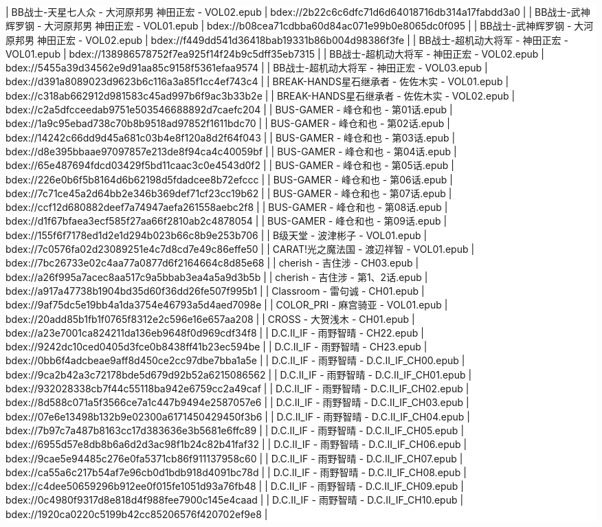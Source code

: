 | BB战士-天星七人众 - 大河原邦男 神田正宏 - VOL02.epub | bdex://2b22c6c6dfc71d6d64018716db314a17fabdd3a0 |
| BB战士-武神辉罗钢 - 大河原邦男 神田正宏 - VOL01.epub | bdex://b08cea71cdbba60d84ac071e99b0e8065dc0f095 |
| BB战士-武神辉罗钢 - 大河原邦男 神田正宏 - VOL02.epub | bdex://f449dd541d36418bab19331b86b004d98386f3fe |
| BB战士-超机动大将军 - 神田正宏 - VOL01.epub | bdex://138986578752f7ea925f14f24b9c5dff35eb7315 |
| BB战士-超机动大将军 - 神田正宏 - VOL02.epub | bdex://5455a39d34562e9d91aa85c9158f5361efaa9574 |
| BB战士-超机动大将军 - 神田正宏 - VOL03.epub | bdex://d391a8089023d9623b6c116a3a85f1cc4ef743c4 |
| BREAK-HANDS星石继承者 - 佐佐木实 - VOL01.epub | bdex://c318ab662912d981583c45ad997b6f9ac3b33b2e |
| BREAK-HANDS星石继承者 - 佐佐木实 - VOL02.epub | bdex://c2a5dfcceedab9751e503546688892d7caefc204 |
| BUS-GAMER - 峰仓和也 - 第01话.epub | bdex://1a9c95ebad738c70b8b9518ad97852f1611bdc70 |
| BUS-GAMER - 峰仓和也 - 第02话.epub | bdex://14242c66dd9d45a681c03b4e8f120a8d2f64f043 |
| BUS-GAMER - 峰仓和也 - 第03话.epub | bdex://d8e395bbaae97097857e213de8f94ca4c40059bf |
| BUS-GAMER - 峰仓和也 - 第04话.epub | bdex://65e487694fdcd03429f5bd11caac3c0e4543d0f2 |
| BUS-GAMER - 峰仓和也 - 第05话.epub | bdex://226e0b6f5b8164d6b62198d5fdadcee8b72efccc |
| BUS-GAMER - 峰仓和也 - 第06话.epub | bdex://7c71ce45a2d64bb2e346b369def71cf23cc19b62 |
| BUS-GAMER - 峰仓和也 - 第07话.epub | bdex://ccf12d680882deef7a74947aefa261558aebc2f8 |
| BUS-GAMER - 峰仓和也 - 第08话.epub | bdex://d1f67bfaea3ecf585f27aa66f2810ab2c4878054 |
| BUS-GAMER - 峰仓和也 - 第09话.epub | bdex://155f6f7178ed1d2e1d294b023b66c8b9e253b706 |
| B级天堂 - 波津彬子 - VOL01.epub | bdex://7c0576fa02d23089251e4c7d8cd7e49c86effe50 |
| CARAT!光之魔法国 - 渡辺祥智 - VOL01.epub | bdex://7bc26733e02c4aa77a0877d6f2164664c8d85e68 |
| cherish - 吉住涉 - CH03.epub | bdex://a26f995a7acec8aa517c9a5bbab3ea4a5a9d3b5b |
| cherish - 吉住涉 - 第1、2话.epub | bdex://a917a47738b1904bd35d60f36dd26fe507f995b1 |
| Classroom - 雷句诚 - CH01.epub | bdex://9af75dc5e19bb4a1da3754e46793a5d4aed7098e |
| COLOR_PRI - 麻宫骑亚 - VOL01.epub | bdex://20add85b1fb1f0765f8312e2c596e16e657aa208 |
| CROSS - 大贺浅木 - CH01.epub | bdex://a23e7001ca824211da136eb9648f0d969cdf34f8 |
| D.C.II_IF - 雨野智晴 - CH22.epub | bdex://9242dc10ced0405d3fce0b8438ff41b23ec594be |
| D.C.II_IF - 雨野智晴 - CH23.epub | bdex://0bb6f4adcbeae9aff8d450ce2cc97dbe7bba1a5e |
| D.C.II_IF - 雨野智晴 - D.C.Ⅱ_IF_CH00.epub | bdex://9ca2b42a3c72178bde5d679d92b52a6215086562 |
| D.C.II_IF - 雨野智晴 - D.C.Ⅱ_IF_CH01.epub | bdex://932028338cb7f44c55118ba942e6759cc2a49caf |
| D.C.II_IF - 雨野智晴 - D.C.Ⅱ_IF_CH02.epub | bdex://8d588c071a5f3566ce7a1c447b9494e2587057e6 |
| D.C.II_IF - 雨野智晴 - D.C.Ⅱ_IF_CH03.epub | bdex://07e6e13498b132b9e02300a6171450429450f3b6 |
| D.C.II_IF - 雨野智晴 - D.C.Ⅱ_IF_CH04.epub | bdex://7b97c7a487b8163cc17d383636e3b5681e6ffc89 |
| D.C.II_IF - 雨野智晴 - D.C.Ⅱ_IF_CH05.epub | bdex://6955d57e8db8b6a6d2d3ac98f1b24c82b41faf32 |
| D.C.II_IF - 雨野智晴 - D.C.Ⅱ_IF_CH06.epub | bdex://9cae5e94485c276e0fa5371cb86f911137958c60 |
| D.C.II_IF - 雨野智晴 - D.C.Ⅱ_IF_CH07.epub | bdex://ca55a6c217b54af7e96cb0d1bdb918d4091bc78d |
| D.C.II_IF - 雨野智晴 - D.C.Ⅱ_IF_CH08.epub | bdex://c4dee50659296b912ee0f015fe1051d93a76fb48 |
| D.C.II_IF - 雨野智晴 - D.C.Ⅱ_IF_CH09.epub | bdex://0c4980f9317d8e818d4f988fee7900c145e4caad |
| D.C.II_IF - 雨野智晴 - D.C.Ⅱ_IF_CH10.epub | bdex://1920ca0220c5199b42cc85206576f420702ef9e8 |